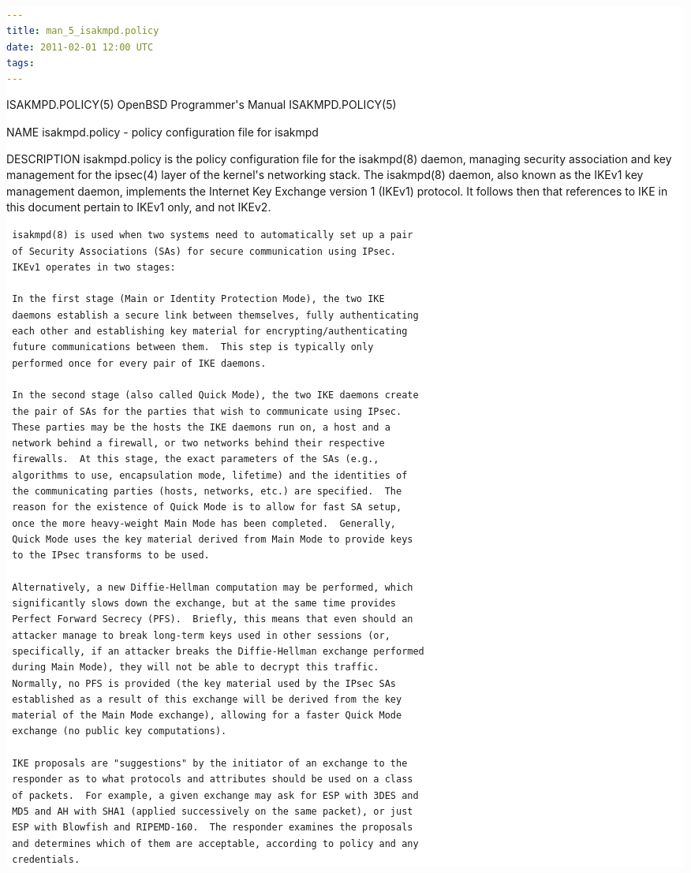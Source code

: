 ```yaml
---
title: man_5_isakmpd.policy
date: 2011-02-01 12:00 UTC
tags:
---
```

ISAKMPD.POLICY(5)         OpenBSD Programmer's Manual        ISAKMPD.POLICY(5)

NAME
     isakmpd.policy - policy configuration file for isakmpd

DESCRIPTION
     isakmpd.policy is the policy configuration file for the isakmpd(8)
     daemon, managing security association and key management for the ipsec(4)
     layer of the kernel's networking stack.  The isakmpd(8) daemon, also
     known as the IKEv1 key management daemon, implements the Internet Key
     Exchange version 1 (IKEv1) protocol.  It follows then that references to
     IKE in this document pertain to IKEv1 only, and not IKEv2.

     isakmpd(8) is used when two systems need to automatically set up a pair
     of Security Associations (SAs) for secure communication using IPsec.
     IKEv1 operates in two stages:

     In the first stage (Main or Identity Protection Mode), the two IKE
     daemons establish a secure link between themselves, fully authenticating
     each other and establishing key material for encrypting/authenticating
     future communications between them.  This step is typically only
     performed once for every pair of IKE daemons.

     In the second stage (also called Quick Mode), the two IKE daemons create
     the pair of SAs for the parties that wish to communicate using IPsec.
     These parties may be the hosts the IKE daemons run on, a host and a
     network behind a firewall, or two networks behind their respective
     firewalls.  At this stage, the exact parameters of the SAs (e.g.,
     algorithms to use, encapsulation mode, lifetime) and the identities of
     the communicating parties (hosts, networks, etc.) are specified.  The
     reason for the existence of Quick Mode is to allow for fast SA setup,
     once the more heavy-weight Main Mode has been completed.  Generally,
     Quick Mode uses the key material derived from Main Mode to provide keys
     to the IPsec transforms to be used.

     Alternatively, a new Diffie-Hellman computation may be performed, which
     significantly slows down the exchange, but at the same time provides
     Perfect Forward Secrecy (PFS).  Briefly, this means that even should an
     attacker manage to break long-term keys used in other sessions (or,
     specifically, if an attacker breaks the Diffie-Hellman exchange performed
     during Main Mode), they will not be able to decrypt this traffic.
     Normally, no PFS is provided (the key material used by the IPsec SAs
     established as a result of this exchange will be derived from the key
     material of the Main Mode exchange), allowing for a faster Quick Mode
     exchange (no public key computations).

     IKE proposals are "suggestions" by the initiator of an exchange to the
     responder as to what protocols and attributes should be used on a class
     of packets.  For example, a given exchange may ask for ESP with 3DES and
     MD5 and AH with SHA1 (applied successively on the same packet), or just
     ESP with Blowfish and RIPEMD-160.  The responder examines the proposals
     and determines which of them are acceptable, according to policy and any
     credentials.
